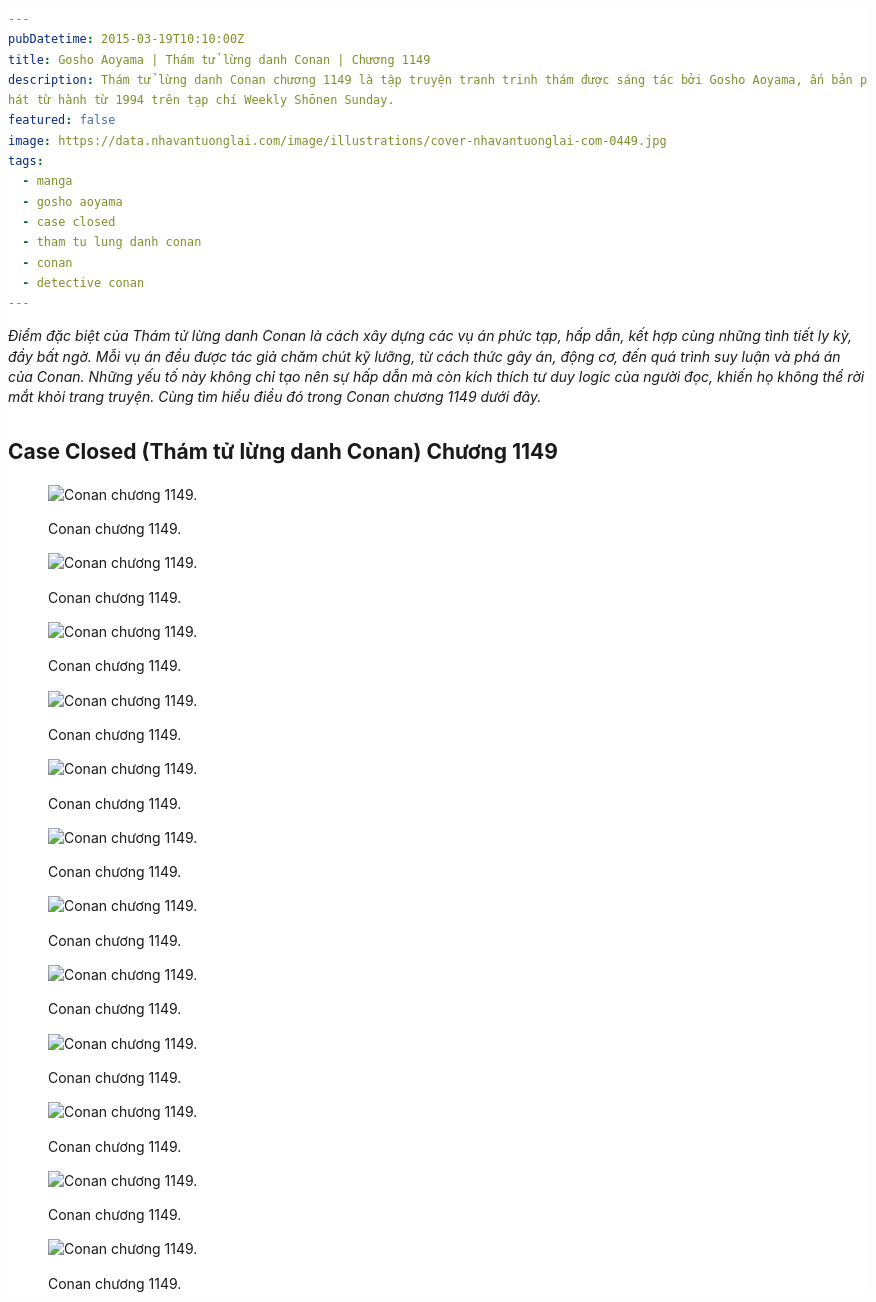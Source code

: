 ```yaml
---
pubDatetime: 2015-03-19T10:10:00Z
title: Gosho Aoyama | Thám tử lừng danh Conan | Chương 1149
description: Thám tử lừng danh Conan chương 1149 là tập truyện tranh trinh thám được sáng tác bởi Gosho Aoyama, ấn bản phát từ hành từ 1994 trên tạp chí Weekly Shōnen Sunday.
featured: false
image: https://data.nhavantuonglai.com/image/illustrations/cover-nhavantuonglai-com-0449.jpg
tags:
  - manga
  - gosho aoyama
  - case closed
  - tham tu lung danh conan
  - conan
  - detective conan
---
```


_Điểm đặc biệt của Thám tử lừng danh Conan là cách xây dựng các vụ án phức tạp, hấp dẫn, kết hợp cùng những tình tiết ly kỳ, đầy bất ngờ. Mỗi vụ án đều được tác giả chăm chút kỹ lưỡng, từ cách thức gây án, động cơ, đến quá trình suy luận và phá án của Conan. Những yếu tố này không chỉ tạo nên sự hấp dẫn mà còn kích thích tư duy logic của người đọc, khiến họ không thể rời mắt khỏi trang truyện. Cùng tìm hiểu điều đó trong Conan chương 1149 dưới đây._

## Case Closed (Thám tử lừng danh Conan) Chương 1149

<figure><img src="https://data.nhavantuonglai.com/image/manga/gosho-aoyama-case-closed-1149-01.jpg" alt="Conan chương 1149." title="Conan chương 1149." height=100% width=100%><figcaption></p>Conan chương 1149.</p></figcaption></figure>

<figure><img src="https://data.nhavantuonglai.com/image/manga/gosho-aoyama-case-closed-1149-02.jpg" alt="Conan chương 1149." title="Conan chương 1149." height=100% width=100%><figcaption></p>Conan chương 1149.</p></figcaption></figure>

<figure><img src="https://data.nhavantuonglai.com/image/manga/gosho-aoyama-case-closed-1149-03.jpg" alt="Conan chương 1149." title="Conan chương 1149." height=100% width=100%><figcaption></p>Conan chương 1149.</p></figcaption></figure>

<figure><img src="https://data.nhavantuonglai.com/image/manga/gosho-aoyama-case-closed-1149-04.jpg" alt="Conan chương 1149." title="Conan chương 1149." height=100% width=100%><figcaption></p>Conan chương 1149.</p></figcaption></figure>

<figure><img src="https://data.nhavantuonglai.com/image/manga/gosho-aoyama-case-closed-1149-05.jpg" alt="Conan chương 1149." title="Conan chương 1149." height=100% width=100%><figcaption></p>Conan chương 1149.</p></figcaption></figure>

<figure><img src="https://data.nhavantuonglai.com/image/manga/gosho-aoyama-case-closed-1149-06.jpg" alt="Conan chương 1149." title="Conan chương 1149." height=100% width=100%><figcaption></p>Conan chương 1149.</p></figcaption></figure>

<figure><img src="https://data.nhavantuonglai.com/image/manga/gosho-aoyama-case-closed-1149-07.jpg" alt="Conan chương 1149." title="Conan chương 1149." height=100% width=100%><figcaption></p>Conan chương 1149.</p></figcaption></figure>

<figure><img src="https://data.nhavantuonglai.com/image/manga/gosho-aoyama-case-closed-1149-08.jpg" alt="Conan chương 1149." title="Conan chương 1149." height=100% width=100%><figcaption></p>Conan chương 1149.</p></figcaption></figure>

<figure><img src="https://data.nhavantuonglai.com/image/manga/gosho-aoyama-case-closed-1149-09.jpg" alt="Conan chương 1149." title="Conan chương 1149." height=100% width=100%><figcaption></p>Conan chương 1149.</p></figcaption></figure>

<figure><img src="https://data.nhavantuonglai.com/image/manga/gosho-aoyama-case-closed-1149-10.jpg" alt="Conan chương 1149." title="Conan chương 1149." height=100% width=100%><figcaption></p>Conan chương 1149.</p></figcaption></figure>

<figure><img src="https://data.nhavantuonglai.com/image/manga/gosho-aoyama-case-closed-1149-11.jpg" alt="Conan chương 1149." title="Conan chương 1149." height=100% width=100%><figcaption></p>Conan chương 1149.</p></figcaption></figure>

<figure><img src="https://data.nhavantuonglai.com/image/manga/gosho-aoyama-case-closed-1149-12.jpg" alt="Conan chương 1149." title="Conan chương 1149." height=100% width=100%><figcaption></p>Conan chương 1149.</p></figcaption></figure>
